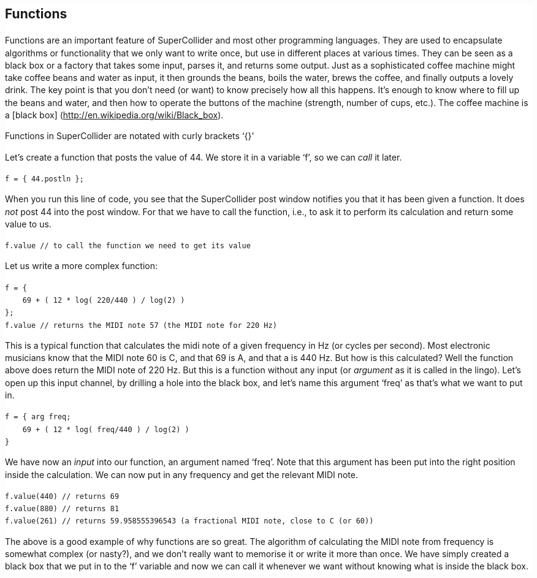## Functions

Functions are an important feature of SuperCollider and most other programming languages. They are used to encapsulate algorithms or functionality that we only want to write once, but use in different places at various times. They can be seen as a black box or a factory that takes some input, parses it, and returns some output. Just as a sophisticated coffee machine might take coffee beans and water as input, it then grounds the beans, boils the water, brews the coffee, and finally outputs a lovely drink. The key point is that you don’t need (or want) to know precisely how all this happens. It’s enough to know where to fill up the beans and water, and then how to operate the buttons of the machine (strength, number of cups, etc.). The coffee machine is a [black box] (http://en.wikipedia.org/wiki/Black_box).

Functions in SuperCollider are notated with curly brackets ‘{}’

Let’s create a function that posts the value of 44. We store it in a variable ‘f’, so we can *call* it later.

    f = { 44.postln };

When you run this line of code, you see that the SuperCollider post window notifies you that it has been given a function. It does *not* post 44 into the post window. For that we have to call the function, i.e., to ask it to perform its calculation and return some value to us.


    f.value // to call the function we need to get its value

Let us write a more complex function:

    f = {
	    69 + ( 12 * log( 220/440 ) / log(2) )
    };
    f.value // returns the MIDI note 57 (the MIDI note for 220 Hz)

This is a typical function that calculates the midi note of a given frequency in Hz (or cycles per second). Most electronic musicians know that the MIDI note 60 is C, and that 69 is A, and that a is 440 Hz. But how is this calculated? Well the function above does return the MIDI note of 220 Hz. But this is a function without any input (or *argument* as it is called in the lingo). Let’s open up this input channel, by drilling a hole into the black box, and let’s name this argument ‘freq’ as that’s what we want to put in.


    f = { arg freq;
	    69 + ( 12 * log( freq/440 ) / log(2) )
    }

We have now an *input* into our function, an argument named ‘freq’. Note that this argument has been put into the right position inside the calculation. We can now put in any frequency and get the relevant MIDI note.

    f.value(440) // returns 69
    f.value(880) // returns 81
    f.value(261) // returns 59.958555396543 (a fractional MIDI note, close to C (or 60))


The above is a good example of why functions are so great. The algorithm of calculating the MIDI note from frequency is somewhat complex (or nasty?), and we don’t really want to memorise it or write it more than once. We have simply created a black box that we put in to the ‘f’ variable and now we can call it whenever we want without knowing what is inside the black box.

